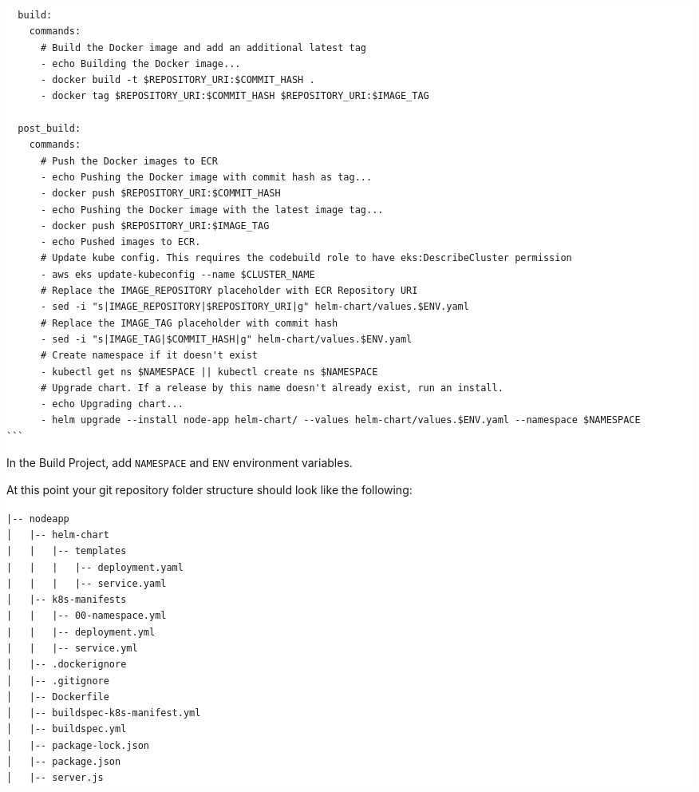       build:
        commands:
          # Build the Docker image and add an additional latest tag
          - echo Building the Docker image...     
          - docker build -t $REPOSITORY_URI:$COMMIT_HASH .
          - docker tag $REPOSITORY_URI:$COMMIT_HASH $REPOSITORY_URI:$IMAGE_TAG

      post_build:
        commands:
          # Push the Docker images to ECR
          - echo Pushing the Docker image with commit hash as tag...
          - docker push $REPOSITORY_URI:$COMMIT_HASH
          - echo Pushing the Docker image with the latest image tag...
          - docker push $REPOSITORY_URI:$IMAGE_TAG
          - echo Pushed images to ECR.
          # Update kube config. This requires the codebuild role to have eks:DescribeCluster permission
          - aws eks update-kubeconfig --name $CLUSTER_NAME
          # Replace the IMAGE_REPOSITORY placeholder with ECR Repository URI
          - sed -i "s|IMAGE_REPOSITORY|$REPOSITORY_URI|g" helm-chart/values.$ENV.yaml
          # Replace the IMAGE_TAG placeholder with commit hash
          - sed -i "s|IMAGE_TAG|$COMMIT_HASH|g" helm-chart/values.$ENV.yaml
          # Create namespace if it doesn't exist
          - kubectl get ns $NAMESPACE || kubectl create ns $NAMESPACE
          # Upgrade chart. If a release by this name doesn't already exist, run an install.
          - echo Upgrading chart...
          - helm upgrade --install node-app helm-chart/ --values helm-chart/values.$ENV.yaml --namespace $NAMESPACE
    ```

In the Build Project, add `NAMESPACE` and `ENV` environment variables.

At this point your git repository folder structure should look like the following:

```
|-- nodeapp
│   |-- helm-chart
|   |   |-- templates
|   |   |   |-- deployment.yaml
|   |   |   |-- service.yaml
│   |-- k8s-manifests
|   |   |-- 00-namespace.yml
|   |   |-- deployment.yml
|   |   |-- service.yml
│   |-- .dockerignore
│   |-- .gitignore
│   |-- Dockerfile
│   |-- buildspec-k8s-manifest.yml
│   |-- buildspec.yml
│   |-- package-lock.json
│   |-- package.json
│   |-- server.js
```